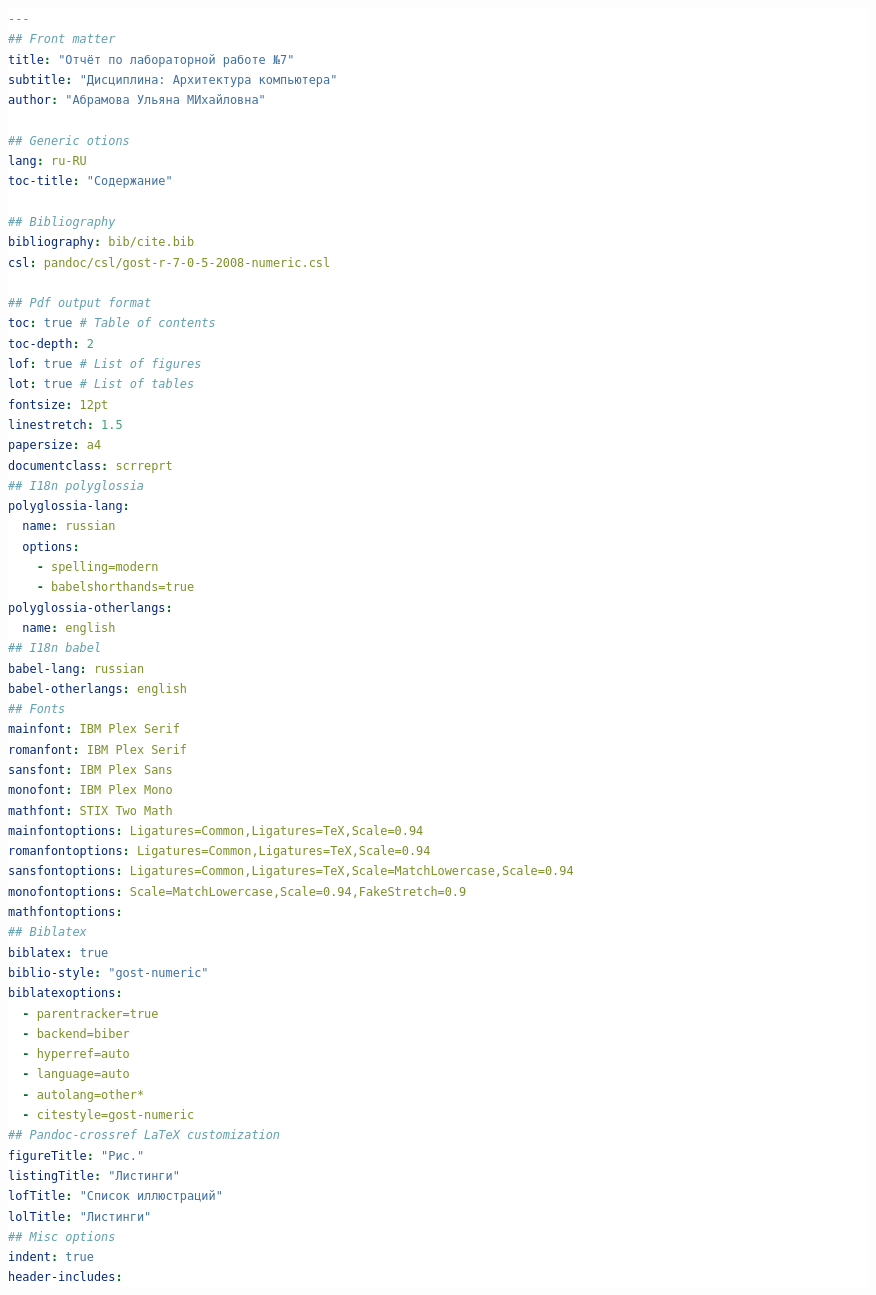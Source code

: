 ```yaml
---
## Front matter
title: "Отчёт по лабораторной работе №7"
subtitle: "Дисциплина: Архитектура компьютера"
author: "Абрамова Ульяна МИхайловна"

## Generic otions
lang: ru-RU
toc-title: "Содержание"

## Bibliography
bibliography: bib/cite.bib
csl: pandoc/csl/gost-r-7-0-5-2008-numeric.csl

## Pdf output format
toc: true # Table of contents
toc-depth: 2
lof: true # List of figures
lot: true # List of tables
fontsize: 12pt
linestretch: 1.5
papersize: a4
documentclass: scrreprt
## I18n polyglossia
polyglossia-lang:
  name: russian
  options:
	- spelling=modern
	- babelshorthands=true
polyglossia-otherlangs:
  name: english
## I18n babel
babel-lang: russian
babel-otherlangs: english
## Fonts
mainfont: IBM Plex Serif
romanfont: IBM Plex Serif
sansfont: IBM Plex Sans
monofont: IBM Plex Mono
mathfont: STIX Two Math
mainfontoptions: Ligatures=Common,Ligatures=TeX,Scale=0.94
romanfontoptions: Ligatures=Common,Ligatures=TeX,Scale=0.94
sansfontoptions: Ligatures=Common,Ligatures=TeX,Scale=MatchLowercase,Scale=0.94
monofontoptions: Scale=MatchLowercase,Scale=0.94,FakeStretch=0.9
mathfontoptions:
## Biblatex
biblatex: true
biblio-style: "gost-numeric"
biblatexoptions:
  - parentracker=true
  - backend=biber
  - hyperref=auto
  - language=auto
  - autolang=other*
  - citestyle=gost-numeric
## Pandoc-crossref LaTeX customization
figureTitle: "Рис."
listingTitle: "Листинги"
lofTitle: "Список иллюстраций"
lolTitle: "Листинги"
## Misc options
indent: true
header-includes:
```